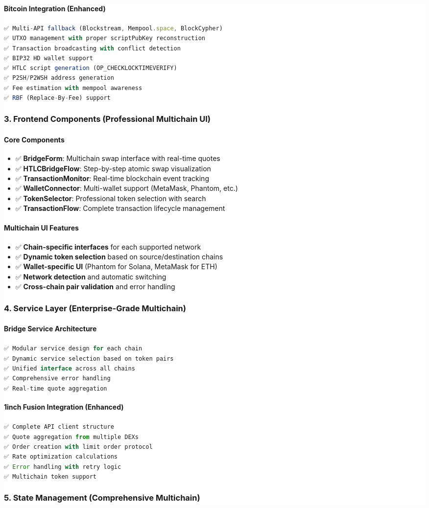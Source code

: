 #### **Bitcoin Integration** (Enhanced)
```typescript
✅ Multi-API fallback (Blockstream, Mempool.space, BlockCypher)
✅ UTXO management with proper scriptPubKey reconstruction
✅ Transaction broadcasting with conflict detection
✅ BIP32 HD wallet support
✅ HTLC script generation (OP_CHECKLOCKTIMEVERIFY)
✅ P2SH/P2WSH address generation
✅ Fee estimation with mempool awareness
✅ RBF (Replace-By-Fee) support
```

### 3. Frontend Components (Professional Multichain UI)

#### **Core Components**
- ✅ **BridgeForm**: Multichain swap interface with real-time quotes
- ✅ **HTLCBridgeFlow**: Step-by-step atomic swap visualization
- ✅ **TransactionMonitor**: Real-time blockchain event tracking
- ✅ **WalletConnector**: Multi-wallet support (MetaMask, Phantom, etc.)
- ✅ **TokenSelector**: Professional token selection with search
- ✅ **TransactionFlow**: Complete transaction lifecycle management

#### **Multichain UI Features**
- ✅ **Chain-specific interfaces** for each supported network
- ✅ **Dynamic token selection** based on source/destination chains
- ✅ **Wallet-specific UI** (Phantom for Solana, MetaMask for ETH)
- ✅ **Network detection** and automatic switching
- ✅ **Cross-chain pair validation** and error handling

### 4. Service Layer (Enterprise-Grade Multichain)

#### **Bridge Service Architecture**
```typescript
✅ Modular service design for each chain
✅ Dynamic service selection based on token pairs
✅ Unified interface across all chains
✅ Comprehensive error handling
✅ Real-time quote aggregation
```

#### **1inch Fusion Integration** (Enhanced)
```typescript
✅ Complete API client structure
✅ Quote aggregation from multiple DEXs
✅ Order creation with limit order protocol
✅ Rate optimization calculations
✅ Error handling with retry logic
✅ Multichain token support
```

### 5. State Management (Comprehensive Multichain)
